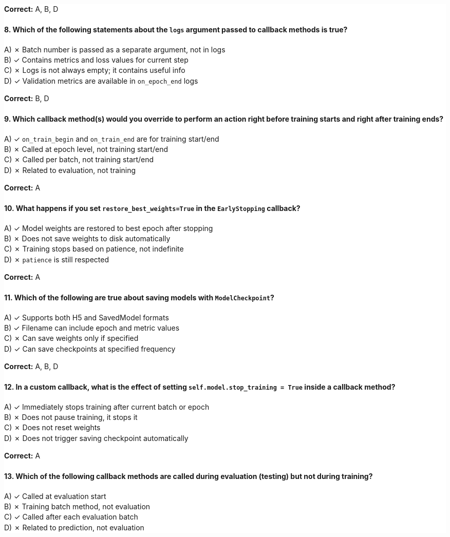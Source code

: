 **Correct:** A, B, D


#### 8. Which of the following statements about the `logs` argument passed to callback methods is true?  
A) ✗ Batch number is passed as a separate argument, not in logs  
B) ✓ Contains metrics and loss values for current step  
C) ✗ Logs is not always empty; it contains useful info  
D) ✓ Validation metrics are available in `on_epoch_end` logs  

**Correct:** B, D


#### 9. Which callback method(s) would you override to perform an action **right before training starts** and **right after training ends**?  
A) ✓ `on_train_begin` and `on_train_end` are for training start/end  
B) ✗ Called at epoch level, not training start/end  
C) ✗ Called per batch, not training start/end  
D) ✗ Related to evaluation, not training  

**Correct:** A


#### 10. What happens if you set `restore_best_weights=True` in the `EarlyStopping` callback?  
A) ✓ Model weights are restored to best epoch after stopping  
B) ✗ Does not save weights to disk automatically  
C) ✗ Training stops based on patience, not indefinite  
D) ✗ `patience` is still respected  

**Correct:** A


#### 11. Which of the following are true about saving models with `ModelCheckpoint`?  
A) ✓ Supports both H5 and SavedModel formats  
B) ✓ Filename can include epoch and metric values  
C) ✗ Can save weights only if specified  
D) ✓ Can save checkpoints at specified frequency  

**Correct:** A, B, D


#### 12. In a custom callback, what is the effect of setting `self.model.stop_training = True` inside a callback method?  
A) ✓ Immediately stops training after current batch or epoch  
B) ✗ Does not pause training, it stops it  
C) ✗ Does not reset weights  
D) ✗ Does not trigger saving checkpoint automatically  

**Correct:** A


#### 13. Which of the following callback methods are called during **evaluation** (testing) but not during training?  
A) ✓ Called at evaluation start  
B) ✗ Training batch method, not evaluation  
C) ✓ Called after each evaluation batch  
D) ✗ Related to prediction, not evaluation  
